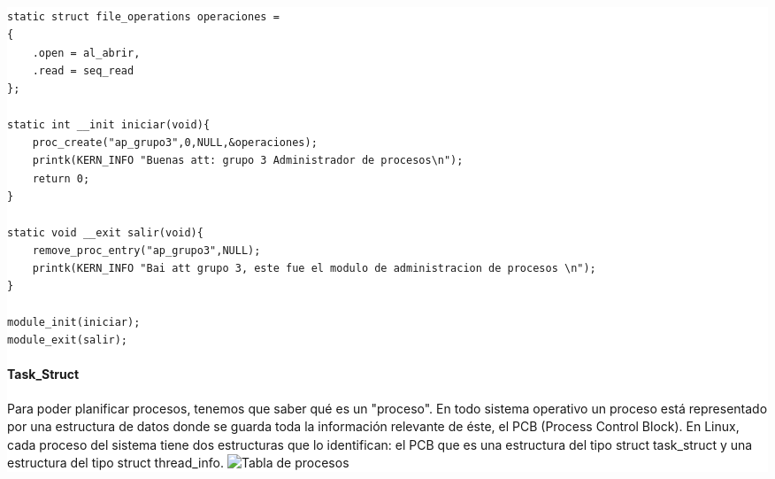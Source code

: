     static struct file_operations operaciones =
    {
        .open = al_abrir,
        .read = seq_read
    };

    static int __init iniciar(void){
        proc_create("ap_grupo3",0,NULL,&operaciones);
        printk(KERN_INFO "Buenas att: grupo 3 Administrador de procesos\n");
        return 0;
    }

    static void __exit salir(void){
        remove_proc_entry("ap_grupo3",NULL);
        printk(KERN_INFO "Bai att grupo 3, este fue el modulo de administracion de procesos \n");
    }

    module_init(iniciar);
    module_exit(salir);

#### Task_Struct

Para poder planificar procesos, tenemos que saber qué es un "proceso". En todo sistema operativo un proceso está representado por una estructura de datos donde se guarda toda la información relevante de éste, el PCB (Process Control Block).
En Linux, cada proceso del sistema tiene dos estructuras que lo identifican: el PCB que es una estructura del tipo struct task_struct y una estructura del tipo struct thread_info.
![Tabla de procesos](task_struct.png)
